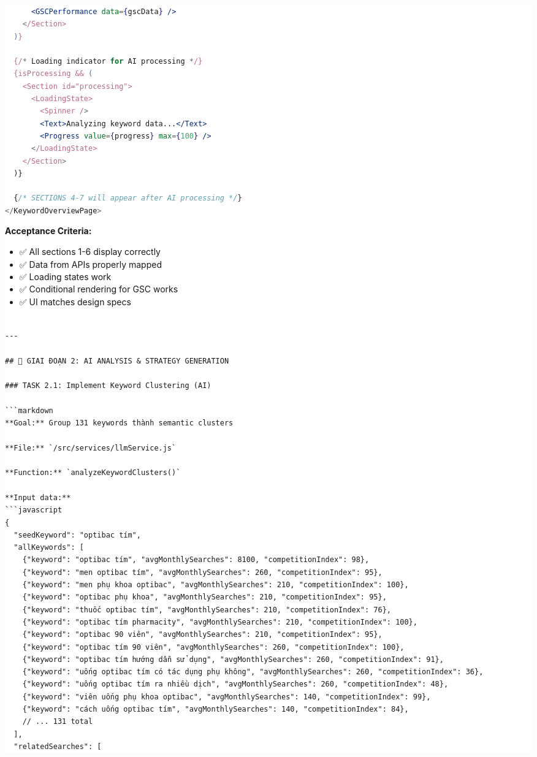 ```jsx
      <GSCPerformance data={gscData} />
    </Section>
  )}
  
  {/* Loading indicator for AI processing */}
  {isProcessing && (
    <Section id="processing">
      <LoadingState>
        <Spinner />
        <Text>Analyzing keyword data...</Text>
        <Progress value={progress} max={100} />
      </LoadingState>
    </Section>
  )}
  
  {/* SECTIONS 4-7 will appear after AI processing */}
</KeywordOverviewPage>
```

**Acceptance Criteria:**
- ✅ All sections 1-6 display correctly
- ✅ Data from APIs properly mapped
- ✅ Loading states work
- ✅ Conditional rendering for GSC works
- ✅ UI matches design specs
```

---

## 🤖 GIAI ĐOẠN 2: AI ANALYSIS & STRATEGY GENERATION

### TASK 2.1: Implement Keyword Clustering (AI)

```markdown
**Goal:** Group 131 keywords thành semantic clusters

**File:** `/src/services/llmService.js`

**Function:** `analyzeKeywordClusters()`

**Input data:**
```javascript
{
  "seedKeyword": "optibac tím",
  "allKeywords": [
    {"keyword": "optibac tím", "avgMonthlySearches": 8100, "competitionIndex": 98},
    {"keyword": "men optibac tím", "avgMonthlySearches": 260, "competitionIndex": 95},
    {"keyword": "men phụ khoa optibac", "avgMonthlySearches": 210, "competitionIndex": 100},
    {"keyword": "optibac phụ khoa", "avgMonthlySearches": 210, "competitionIndex": 95},
    {"keyword": "thuốc optibac tím", "avgMonthlySearches": 210, "competitionIndex": 76},
    {"keyword": "optibac tím pharmacity", "avgMonthlySearches": 210, "competitionIndex": 100},
    {"keyword": "optibac 90 viên", "avgMonthlySearches": 210, "competitionIndex": 95},
    {"keyword": "optibac tím 90 viên", "avgMonthlySearches": 260, "competitionIndex": 100},
    {"keyword": "optibac tím hướng dẫn sử dụng", "avgMonthlySearches": 260, "competitionIndex": 91},
    {"keyword": "uống optibac tím có tác dụng phụ không", "avgMonthlySearches": 260, "competitionIndex": 36},
    {"keyword": "uống optibac tím ra nhiều dịch", "avgMonthlySearches": 260, "competitionIndex": 48},
    {"keyword": "viên uống phụ khoa optibac", "avgMonthlySearches": 140, "competitionIndex": 99},
    {"keyword": "cách uống optibac tím", "avgMonthlySearches": 140, "competitionIndex": 84},
    // ... 131 total
  ],
  "relatedSearches": [
```